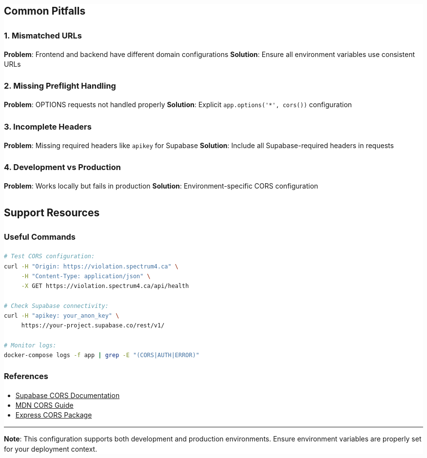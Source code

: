 ## Common Pitfalls

### 1. Mismatched URLs
**Problem**: Frontend and backend have different domain configurations
**Solution**: Ensure all environment variables use consistent URLs

### 2. Missing Preflight Handling
**Problem**: OPTIONS requests not handled properly
**Solution**: Explicit `app.options('*', cors())` configuration

### 3. Incomplete Headers
**Problem**: Missing required headers like `apikey` for Supabase
**Solution**: Include all Supabase-required headers in requests

### 4. Development vs Production
**Problem**: Works locally but fails in production
**Solution**: Environment-specific CORS configuration

## Support Resources

### Useful Commands
```bash
# Test CORS configuration:
curl -H "Origin: https://violation.spectrum4.ca" \
     -H "Content-Type: application/json" \
     -X GET https://violation.spectrum4.ca/api/health

# Check Supabase connectivity:
curl -H "apikey: your_anon_key" \
     https://your-project.supabase.co/rest/v1/

# Monitor logs:
docker-compose logs -f app | grep -E "(CORS|AUTH|ERROR)"
```

### References
- [Supabase CORS Documentation](https://supabase.com/docs/guides/functions/cors)
- [MDN CORS Guide](https://developer.mozilla.org/en-US/docs/Web/HTTP/CORS)
- [Express CORS Package](https://github.com/expressjs/cors)

---

**Note**: This configuration supports both development and production environments. Ensure environment variables are properly set for your deployment context. 
